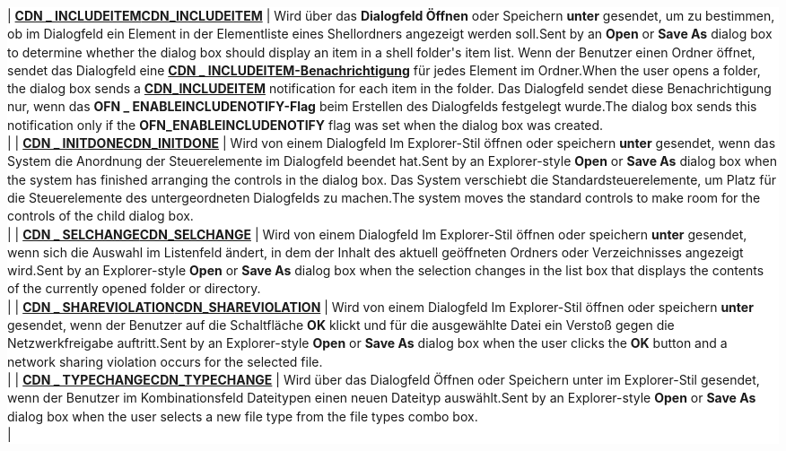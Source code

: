 | [<span data-ttu-id="196e8-244">**CDN \_ INCLUDEITEM**</span><span class="sxs-lookup"><span data-stu-id="196e8-244">**CDN\_INCLUDEITEM**</span></span>](cdn-includeitem.md)              | <span data-ttu-id="196e8-245">Wird über das **Dialogfeld Öffnen** oder Speichern **unter** gesendet, um zu bestimmen, ob im Dialogfeld ein Element in der Elementliste eines Shellordners angezeigt werden soll.</span><span class="sxs-lookup"><span data-stu-id="196e8-245">Sent by an **Open** or **Save As** dialog box to determine whether the dialog box should display an item in a shell folder's item list.</span></span> <span data-ttu-id="196e8-246">Wenn der Benutzer einen Ordner öffnet, sendet das Dialogfeld eine [**CDN \_ INCLUDEITEM-Benachrichtigung**](cdn-includeitem.md) für jedes Element im Ordner.</span><span class="sxs-lookup"><span data-stu-id="196e8-246">When the user opens a folder, the dialog box sends a [**CDN\_INCLUDEITEM**](cdn-includeitem.md) notification for each item in the folder.</span></span> <span data-ttu-id="196e8-247">Das Dialogfeld sendet diese Benachrichtigung nur, wenn das **OFN \_ ENABLEINCLUDENOTIFY-Flag** beim Erstellen des Dialogfelds festgelegt wurde.</span><span class="sxs-lookup"><span data-stu-id="196e8-247">The dialog box sends this notification only if the **OFN\_ENABLEINCLUDENOTIFY** flag was set when the dialog box was created.</span></span> <br/> |
| [<span data-ttu-id="196e8-248">**CDN \_ INITDONE**</span><span class="sxs-lookup"><span data-stu-id="196e8-248">**CDN\_INITDONE**</span></span>](cdn-initdone.md)                    | <span data-ttu-id="196e8-249">Wird von einem  Dialogfeld Im Explorer-Stil öffnen oder speichern **unter** gesendet, wenn das System die Anordnung der Steuerelemente im Dialogfeld beendet hat.</span><span class="sxs-lookup"><span data-stu-id="196e8-249">Sent by an Explorer-style **Open** or **Save As** dialog box when the system has finished arranging the controls in the dialog box.</span></span> <span data-ttu-id="196e8-250">Das System verschiebt die Standardsteuerelemente, um Platz für die Steuerelemente des untergeordneten Dialogfelds zu machen.</span><span class="sxs-lookup"><span data-stu-id="196e8-250">The system moves the standard controls to make room for the controls of the child dialog box.</span></span> <br/>                                                                                                                                                                                |
| [<span data-ttu-id="196e8-251">**CDN \_ SELCHANGE**</span><span class="sxs-lookup"><span data-stu-id="196e8-251">**CDN\_SELCHANGE**</span></span>](cdn-selchange.md)                  | <span data-ttu-id="196e8-252">Wird von einem  Dialogfeld Im Explorer-Stil öffnen oder speichern **unter** gesendet, wenn sich die Auswahl im Listenfeld ändert, in dem der Inhalt des aktuell geöffneten Ordners oder Verzeichnisses angezeigt wird.</span><span class="sxs-lookup"><span data-stu-id="196e8-252">Sent by an Explorer-style **Open** or **Save As** dialog box when the selection changes in the list box that displays the contents of the currently opened folder or directory.</span></span> <br/>                                                                                                                                                                                                                                  |
| [<span data-ttu-id="196e8-253">**CDN \_ SHAREVIOLATION**</span><span class="sxs-lookup"><span data-stu-id="196e8-253">**CDN\_SHAREVIOLATION**</span></span>](cdn-shareviolation.md)        | <span data-ttu-id="196e8-254">Wird von einem  Dialogfeld Im Explorer-Stil öffnen oder speichern **unter** gesendet, wenn der Benutzer auf die Schaltfläche **OK** klickt und für die ausgewählte Datei ein Verstoß gegen die Netzwerkfreigabe auftritt.</span><span class="sxs-lookup"><span data-stu-id="196e8-254">Sent by an Explorer-style **Open** or **Save As** dialog box when the user clicks the **OK** button and a network sharing violation occurs for the selected file.</span></span> <br/>                                                                                                                                                                                                                                                |
| [<span data-ttu-id="196e8-255">**CDN \_ TYPECHANGE**</span><span class="sxs-lookup"><span data-stu-id="196e8-255">**CDN\_TYPECHANGE**</span></span>](cdn-typechange.md)                | <span data-ttu-id="196e8-256">Wird über das  Dialogfeld  Öffnen oder Speichern unter im Explorer-Stil gesendet, wenn der Benutzer im Kombinationsfeld Dateitypen einen neuen Dateityp auswählt.</span><span class="sxs-lookup"><span data-stu-id="196e8-256">Sent by an Explorer-style **Open** or **Save As** dialog box when the user selects a new file type from the file types combo box.</span></span> <br/>                                                                                                                                                                                                                                                                                |